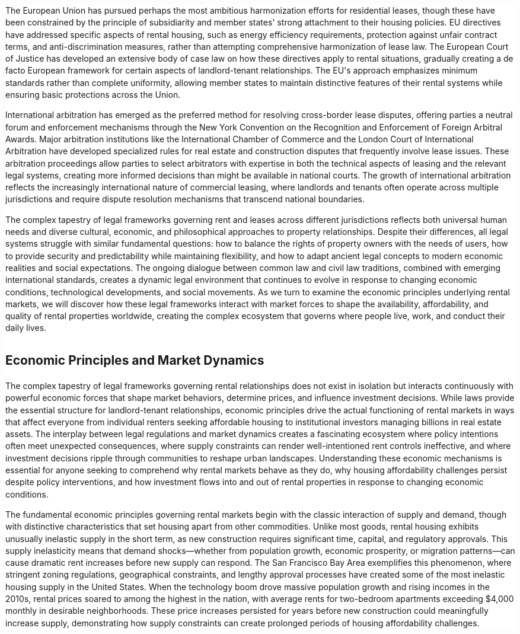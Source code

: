 The European Union has pursued perhaps the most ambitious harmonization efforts for residential leases, though these have been constrained by the principle of subsidiarity and member states' strong attachment to their housing policies. EU directives have addressed specific aspects of rental housing, such as energy efficiency requirements, protection against unfair contract terms, and anti-discrimination measures, rather than attempting comprehensive harmonization of lease law. The European Court of Justice has developed an extensive body of case law on how these directives apply to rental situations, gradually creating a de facto European framework for certain aspects of landlord-tenant relationships. The EU's approach emphasizes minimum standards rather than complete uniformity, allowing member states to maintain distinctive features of their rental systems while ensuring basic protections across the Union.

International arbitration has emerged as the preferred method for resolving cross-border lease disputes, offering parties a neutral forum and enforcement mechanisms through the New York Convention on the Recognition and Enforcement of Foreign Arbitral Awards. Major arbitration institutions like the International Chamber of Commerce and the London Court of International Arbitration have developed specialized rules for real estate and construction disputes that frequently involve lease issues. These arbitration proceedings allow parties to select arbitrators with expertise in both the technical aspects of leasing and the relevant legal systems, creating more informed decisions than might be available in national courts. The growth of international arbitration reflects the increasingly international nature of commercial leasing, where landlords and tenants often operate across multiple jurisdictions and require dispute resolution mechanisms that transcend national boundaries.

The complex tapestry of legal frameworks governing rent and leases across different jurisdictions reflects both universal human needs and diverse cultural, economic, and philosophical approaches to property relationships. Despite their differences, all legal systems struggle with similar fundamental questions: how to balance the rights of property owners with the needs of users, how to provide security and predictability while maintaining flexibility, and how to adapt ancient legal concepts to modern economic realities and social expectations. The ongoing dialogue between common law and civil law traditions, combined with emerging international standards, creates a dynamic legal environment that continues to evolve in response to changing economic conditions, technological developments, and social movements. As we turn to examine the economic principles underlying rental markets, we will discover how these legal frameworks interact with market forces to shape the availability, affordability, and quality of rental properties worldwide, creating the complex ecosystem that governs where people live, work, and conduct their daily lives.

## Economic Principles and Market Dynamics

The complex tapestry of legal frameworks governing rental relationships does not exist in isolation but interacts continuously with powerful economic forces that shape market behaviors, determine prices, and influence investment decisions. While laws provide the essential structure for landlord-tenant relationships, economic principles drive the actual functioning of rental markets in ways that affect everyone from individual renters seeking affordable housing to institutional investors managing billions in real estate assets. The interplay between legal regulations and market dynamics creates a fascinating ecosystem where policy intentions often meet unexpected consequences, where supply constraints can render well-intentioned rent controls ineffective, and where investment decisions ripple through communities to reshape urban landscapes. Understanding these economic mechanisms is essential for anyone seeking to comprehend why rental markets behave as they do, why housing affordability challenges persist despite policy interventions, and how investment flows into and out of rental properties in response to changing economic conditions.

The fundamental economic principles governing rental markets begin with the classic interaction of supply and demand, though with distinctive characteristics that set housing apart from other commodities. Unlike most goods, rental housing exhibits unusually inelastic supply in the short term, as new construction requires significant time, capital, and regulatory approvals. This supply inelasticity means that demand shocks—whether from population growth, economic prosperity, or migration patterns—can cause dramatic rent increases before new supply can respond. The San Francisco Bay Area exemplifies this phenomenon, where stringent zoning regulations, geographical constraints, and lengthy approval processes have created some of the most inelastic housing supply in the United States. When the technology boom drove massive population growth and rising incomes in the 2010s, rental prices soared to among the highest in the nation, with average rents for two-bedroom apartments exceeding $4,000 monthly in desirable neighborhoods. These price increases persisted for years before new construction could meaningfully increase supply, demonstrating how supply constraints can create prolonged periods of housing affordability challenges.
